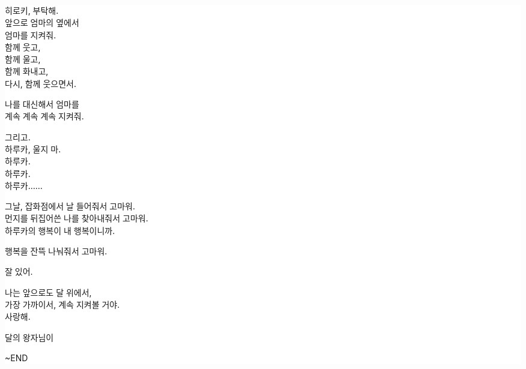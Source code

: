 히로키, 부탁해.  
앞으로 엄마의 옆에서  
엄마를 지켜줘.  
함께 웃고,  
함께 울고,  
함께 화내고,  
다시, 함께 웃으면서.

나를 대신해서 엄마를  
계속 계속 계속 지켜줘.

그리고.  
하루카, 울지 마.  
하루카.  
하루카.  
하루카……

그날, 잡화점에서 날 들어줘서 고마워.  
먼지를 뒤집어쓴 나를 찾아내줘서 고마워.  
하루카의 행복이 내 행복이니까.

행복을 잔뜩 나눠줘서 고마워.

잘 있어.

나는 앞으로도 달 위에서,  
가장 가까이서, 계속 지켜볼 거야.  
사랑해.

달의 왕자님이

~END

